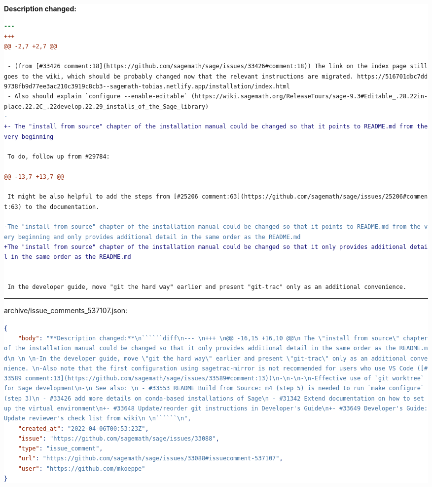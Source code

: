 **Description changed:**
``````diff
--- 
+++ 
@@ -2,7 +2,7 @@
 
 - (from [#33426 comment:18](https://github.com/sagemath/sage/issues/33426#comment:18)) The link on the index page still goes to the wiki, which should be probably changed now that the relevant instructions are migrated. ​https://516701dbc7dd9738fb9d77ee3ac210c3919c8cb3--sagemath-tobias.netlify.app/installation/index.html
 - Also should explain `configure --enable-editable` (https://wiki.sagemath.org/ReleaseTours/sage-9.3#Editable_.28.22in-place.22.2C_.22develop.22.29_installs_of_the_Sage_library)
-
+- The "install from source" chapter of the installation manual could be changed so that it points to README.md from the very beginning 
 
 To do, follow up from #29784:
 
@@ -13,7 +13,7 @@
 
 It might be also helpful to add the steps from ​[#25206 comment:63](https://github.com/sagemath/sage/issues/25206#comment:63) to the documentation.
 
-The "install from source" chapter of the installation manual could be changed so that it points to README.md from the very beginning and only provides additional detail in the same order as the README.md
+The "install from source" chapter of the installation manual could be changed so that it only provides additional detail in the same order as the README.md
 
 
 In the developer guide, move "git the hard way" earlier and present "git-trac" only as an additional convenience. 
``````




---

archive/issue_comments_537107.json:
```json
{
    "body": "**Description changed:**\n``````diff\n--- \n+++ \n@@ -16,15 +16,10 @@\n The \"install from source\" chapter of the installation manual could be changed so that it only provides additional detail in the same order as the README.md\n \n \n-In the developer guide, move \"git the hard way\" earlier and present \"git-trac\" only as an additional convenience. \n-Also note that the first configuration using sagetrac-mirror is not recommended for users who use VS Code ([#33589 comment:13](https://github.com/sagemath/sage/issues/33589#comment:13))\n-\n-\n-\n-Effective use of `git worktree` for Sage development\n-\n See also: \n - #33553 README Build from Source: m4 (step 5) is needed to run `make configure` (step 3)\n - #33426 add more details on conda-based installations of Sage\n - #31342 Extend documentation on how to set up the virtual environment\n+- #33648 Update/reorder git instructions in Developer's Guide\n+- #33649 Developer's Guide: Update reviewer's check list from wiki\n \n``````\n",
    "created_at": "2022-04-06T00:53:23Z",
    "issue": "https://github.com/sagemath/sage/issues/33088",
    "type": "issue_comment",
    "url": "https://github.com/sagemath/sage/issues/33088#issuecomment-537107",
    "user": "https://github.com/mkoeppe"
}
```

